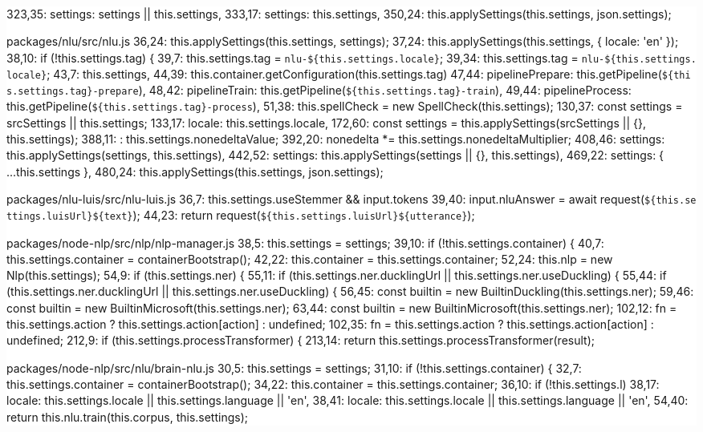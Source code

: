 323,35: settings: settings || this.settings,
333,17: settings: this.settings,
350,24: this.applySettings(this.settings, json.settings);

packages/nlu/src/nlu.js
36,24: this.applySettings(this.settings, settings);
37,24: this.applySettings(this.settings, { locale: 'en' });
38,10: if (!this.settings.tag) {
39,7: this.settings.tag = `nlu-${this.settings.locale}`;
39,34: this.settings.tag = `nlu-${this.settings.locale}`;
43,7: this.settings,
44,39: this.container.getConfiguration(this.settings.tag)
47,44: pipelinePrepare: this.getPipeline(`${this.settings.tag}-prepare`),
48,42: pipelineTrain: this.getPipeline(`${this.settings.tag}-train`),
49,44: pipelineProcess: this.getPipeline(`${this.settings.tag}-process`),
51,38: this.spellCheck = new SpellCheck(this.settings);
130,37: const settings = srcSettings || this.settings;
133,17: locale: this.settings.locale,
172,60: const settings = this.applySettings(srcSettings || {}, this.settings);
388,11: : this.settings.nonedeltaValue;
392,20: nonedelta \*= this.settings.nonedeltaMultiplier;
408,46: settings: this.applySettings(settings, this.settings),
442,52: settings: this.applySettings(settings || {}, this.settings),
469,22: settings: { ...this.settings },
480,24: this.applySettings(this.settings, json.settings);

packages/nlu-luis/src/nlu-luis.js
36,7: this.settings.useStemmer && input.tokens
39,40: input.nluAnswer = await request(`${this.settings.luisUrl}${text}`);
44,23: return request(`${this.settings.luisUrl}${utterance}`);

packages/node-nlp/src/nlp/nlp-manager.js
38,5: this.settings = settings;
39,10: if (!this.settings.container) {
40,7: this.settings.container = containerBootstrap();
42,22: this.container = this.settings.container;
52,24: this.nlp = new Nlp(this.settings);
54,9: if (this.settings.ner) {
55,11: if (this.settings.ner.ducklingUrl || this.settings.ner.useDuckling) {
55,44: if (this.settings.ner.ducklingUrl || this.settings.ner.useDuckling) {
56,45: const builtin = new BuiltinDuckling(this.settings.ner);
59,46: const builtin = new BuiltinMicrosoft(this.settings.ner);
63,44: const builtin = new BuiltinMicrosoft(this.settings.ner);
102,12: fn = this.settings.action ? this.settings.action[action] : undefined;
102,35: fn = this.settings.action ? this.settings.action[action] : undefined;
212,9: if (this.settings.processTransformer) {
213,14: return this.settings.processTransformer(result);

packages/node-nlp/src/nlu/brain-nlu.js
30,5: this.settings = settings;
31,10: if (!this.settings.container) {
32,7: this.settings.container = containerBootstrap();
34,22: this.container = this.settings.container;
36,10: if (!this.settings.l)
38,17: locale: this.settings.locale || this.settings.language || 'en',
38,41: locale: this.settings.locale || this.settings.language || 'en',
54,40: return this.nlu.train(this.corpus, this.settings);
